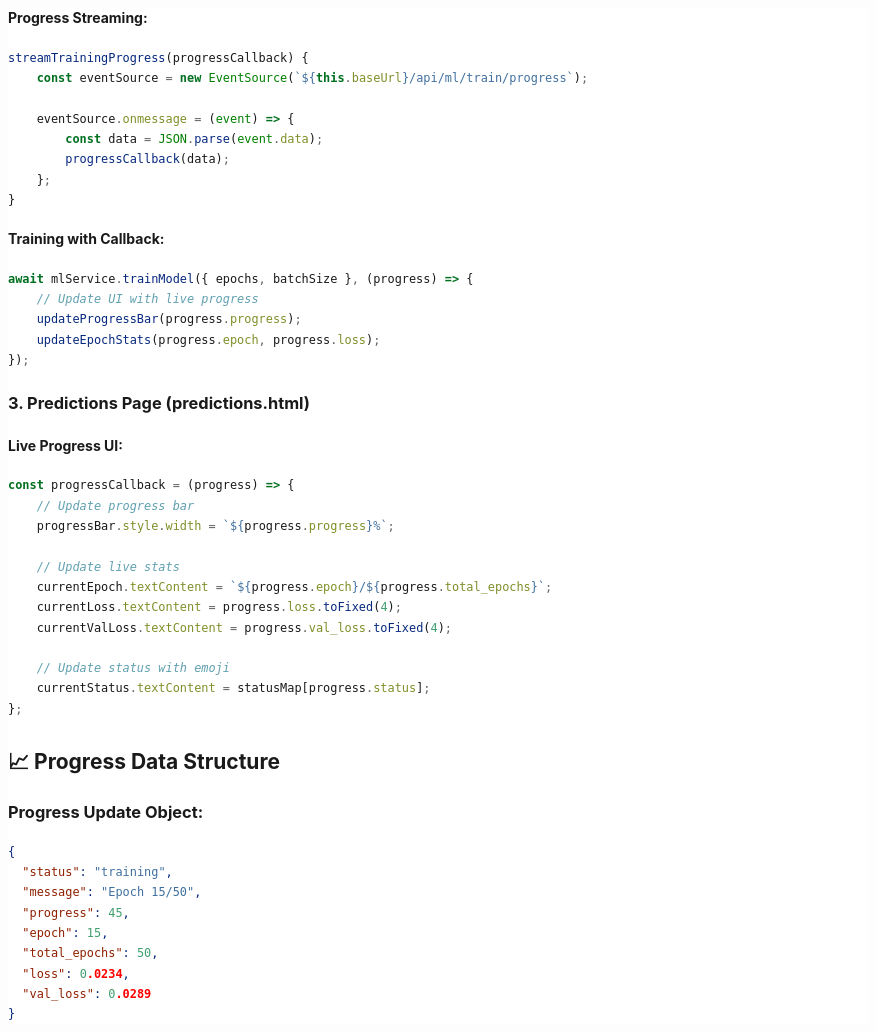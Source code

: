 #### **Progress Streaming:**
```javascript
streamTrainingProgress(progressCallback) {
    const eventSource = new EventSource(`${this.baseUrl}/api/ml/train/progress`);
    
    eventSource.onmessage = (event) => {
        const data = JSON.parse(event.data);
        progressCallback(data);
    };
}
```

#### **Training with Callback:**
```javascript
await mlService.trainModel({ epochs, batchSize }, (progress) => {
    // Update UI with live progress
    updateProgressBar(progress.progress);
    updateEpochStats(progress.epoch, progress.loss);
});
```

### **3. Predictions Page (predictions.html)**

#### **Live Progress UI:**
```javascript
const progressCallback = (progress) => {
    // Update progress bar
    progressBar.style.width = `${progress.progress}%`;
    
    // Update live stats
    currentEpoch.textContent = `${progress.epoch}/${progress.total_epochs}`;
    currentLoss.textContent = progress.loss.toFixed(4);
    currentValLoss.textContent = progress.val_loss.toFixed(4);
    
    // Update status with emoji
    currentStatus.textContent = statusMap[progress.status];
};
```

## 📈 Progress Data Structure

### **Progress Update Object:**
```json
{
  "status": "training",
  "message": "Epoch 15/50",
  "progress": 45,
  "epoch": 15,
  "total_epochs": 50,
  "loss": 0.0234,
  "val_loss": 0.0289
}
```
